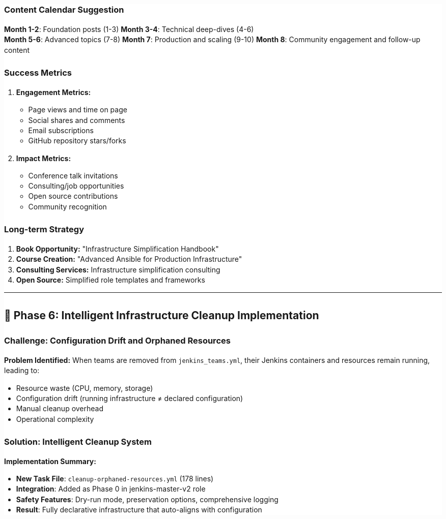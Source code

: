 ### Content Calendar Suggestion

**Month 1-2**: Foundation posts (1-3)
**Month 3-4**: Technical deep-dives (4-6)  
**Month 5-6**: Advanced topics (7-8)
**Month 7**: Production and scaling (9-10)
**Month 8**: Community engagement and follow-up content

### Success Metrics

1. **Engagement Metrics:**
   - Page views and time on page
   - Social shares and comments
   - Email subscriptions
   - GitHub repository stars/forks

2. **Impact Metrics:**
   - Conference talk invitations
   - Consulting/job opportunities
   - Open source contributions
   - Community recognition

### Long-term Strategy

1. **Book Opportunity:** "Infrastructure Simplification Handbook"
2. **Course Creation:** "Advanced Ansible for Production Infrastructure"
3. **Consulting Services:** Infrastructure simplification consulting
4. **Open Source:** Simplified role templates and frameworks

---

## 🧹 Phase 6: Intelligent Infrastructure Cleanup Implementation

### Challenge: Configuration Drift and Orphaned Resources

**Problem Identified:**
When teams are removed from `jenkins_teams.yml`, their Jenkins containers and resources remain running, leading to:
- Resource waste (CPU, memory, storage)
- Configuration drift (running infrastructure ≠ declared configuration)
- Manual cleanup overhead
- Operational complexity

### Solution: Intelligent Cleanup System

**Implementation Summary:**
- **New Task File**: `cleanup-orphaned-resources.yml` (178 lines)
- **Integration**: Added as Phase 0 in jenkins-master-v2 role
- **Safety Features**: Dry-run mode, preservation options, comprehensive logging
- **Result**: Fully declarative infrastructure that auto-aligns with configuration
